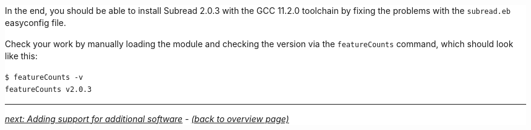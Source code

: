 
In the end, you should be able to install Subread 2.0.3 with the GCC 11.2.0 toolchain by fixing the problems with the `subread.eb` easyconfig file.

Check your work by manually loading the module and checking the version
via the `featureCounts` command, which should look like this:

```shell
$ featureCounts -v
featureCounts v2.0.3
```

---

[*next: Adding support for additional software*](adding_support_additional_software.md) - [*(back to overview page)*](index.md)
